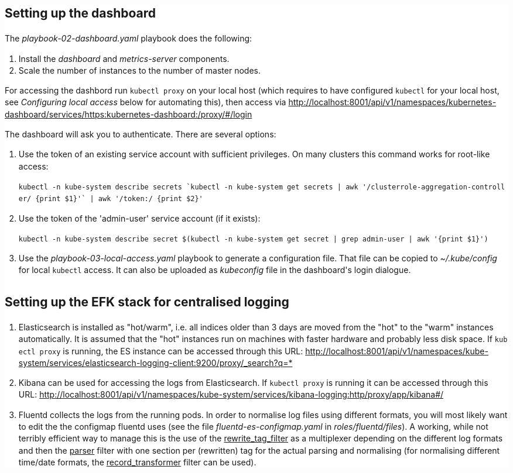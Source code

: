 ## Setting up the dashboard

The _playbook-02-dashboard.yaml_ playbook does the following:

1. Install the _dashboard_ and _metrics-server_ components.
2. Scale the number of instances to the number of master nodes.

For accessing the dashbord run `kubectl proxy` on your local host (which requires to have configured `kubectl` for your local host, see _Configuring local access_ below for automating this), then access via [http://localhost:8001/api/v1/namespaces/kubernetes-dashboard/services/https:kubernetes-dashboard:/proxy/#/login](http://localhost:8001/api/v1/namespaces/kubernetes-dashboard/services/https:kubernetes-dashboard:/proxy/#/login)

The dashboard will ask you to authenticate. There are several options:

1. Use the token of an existing service account with sufficient privileges. On many clusters this command works for root-like access:

    ```
    kubectl -n kube-system describe secrets `kubectl -n kube-system get secrets | awk '/clusterrole-aggregation-controller/ {print $1}'` | awk '/token:/ {print $2}'
    ```

2. Use the token of the 'admin-user' service account (if it exists):

    ```
    kubectl -n kube-system describe secret $(kubectl -n kube-system get secret | grep admin-user | awk '{print $1}')
    ```

3. Use the _playbook-03-local-access.yaml_ playbook to generate a configuration file. That file can be copied to _~/.kube/config_ for local `kubectl` access. It can also be uploaded as _kubeconfig_ file in the dashboard's login dialogue.

## Setting up the EFK stack for centralised logging

1. Elasticsearch is installed as "hot/warm", i.e. all indices older than 3 days are moved from the "hot" to the "warm" instances automatically. It is assumed that the "hot" instances run on machines with faster hardware and probably less disk space. If `kubectl proxy` is running, the ES instance can be accessed through this URL: [http://localhost:8001/api/v1/namespaces/kube-system/services/elasticsearch-logging-client:9200/proxy/_search?q=*](http://localhost:8001/api/v1/namespaces/kube-system/services/elasticsearch-logging-client:9200/proxy/_search?q=*)

2. Kibana can be used for accessing the logs from Elasticsearch. If `kubectl proxy` is running it can be accessed through this URL: [http://localhost:8001/api/v1/namespaces/kube-system/services/kibana-logging:http/proxy/app/kibana#/](http://localhost:8001/api/v1/namespaces/kube-system/services/kibana-logging:http/proxy/app/kibana#/)

3. Fluentd collects the logs from the running pods. In order to normalise log files using different formats, you will most likely want to edit the the configmap fluentd uses (see the file _fluentd-es-configmap.yaml_ in _roles/fluentd/files_). A working, while not terribly efficient way to manage this is the use of the [rewrite_tag_filter](https://docs.fluentd.org/v1.0/articles/out_rewrite_tag_filter) as a multiplexer depending on the different log formats and then the [parser](https://docs.fluentd.org/v1.0/articles/parser-plugin-overview) filter with one section per (rewritten) tag for the actual parsing and normalising (for normalising different time/date formats, the [record_transformer](https://docs.fluentd.org/v1.0/articles/filter_record_transformer) filter can be used). 
